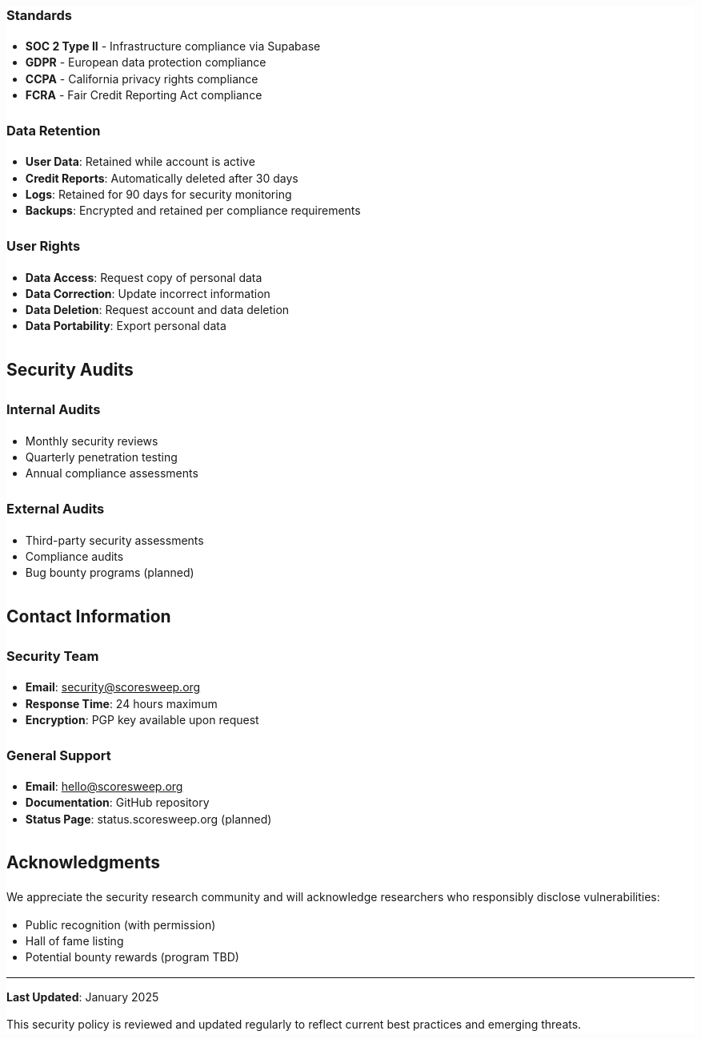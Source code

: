 ### Standards
- **SOC 2 Type II** - Infrastructure compliance via Supabase
- **GDPR** - European data protection compliance
- **CCPA** - California privacy rights compliance
- **FCRA** - Fair Credit Reporting Act compliance

### Data Retention
- **User Data**: Retained while account is active
- **Credit Reports**: Automatically deleted after 30 days
- **Logs**: Retained for 90 days for security monitoring
- **Backups**: Encrypted and retained per compliance requirements

### User Rights
- **Data Access**: Request copy of personal data
- **Data Correction**: Update incorrect information
- **Data Deletion**: Request account and data deletion
- **Data Portability**: Export personal data

## Security Audits

### Internal Audits
- Monthly security reviews
- Quarterly penetration testing
- Annual compliance assessments

### External Audits
- Third-party security assessments
- Compliance audits
- Bug bounty programs (planned)

## Contact Information

### Security Team
- **Email**: security@scoresweep.org
- **Response Time**: 24 hours maximum
- **Encryption**: PGP key available upon request

### General Support
- **Email**: hello@scoresweep.org
- **Documentation**: GitHub repository
- **Status Page**: status.scoresweep.org (planned)

## Acknowledgments

We appreciate the security research community and will acknowledge researchers who responsibly disclose vulnerabilities:

- Public recognition (with permission)
- Hall of fame listing
- Potential bounty rewards (program TBD)

---

**Last Updated**: January 2025

This security policy is reviewed and updated regularly to reflect current best practices and emerging threats.